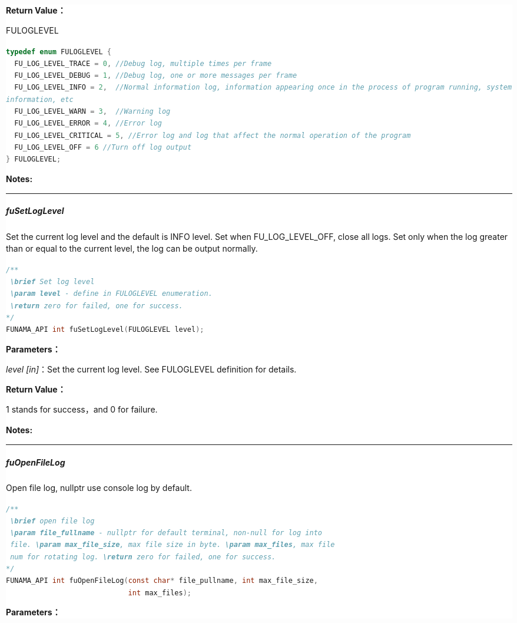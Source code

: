 __Return Value：__

FULOGLEVEL
```C
typedef enum FULOGLEVEL {
  FU_LOG_LEVEL_TRACE = 0, //Debug log, multiple times per frame
  FU_LOG_LEVEL_DEBUG = 1, //Debug log, one or more messages per frame
  FU_LOG_LEVEL_INFO = 2,  //Normal information log, information appearing once in the process of program running, system information, etc
  FU_LOG_LEVEL_WARN = 3,  //Warning log
  FU_LOG_LEVEL_ERROR = 4, //Error log
  FU_LOG_LEVEL_CRITICAL = 5, //Error log and log that affect the normal operation of the program
  FU_LOG_LEVEL_OFF = 6 //Turn off log output
} FULOGLEVEL;
```

__Notes:__  

------
##### fuSetLogLevel
Set the current log level and the default is INFO level. Set when FU_LOG_LEVEL_OFF, close all logs. Set only when the log greater than or equal to the current level, the log can be output normally.

```C
/**
 \brief Set log level
 \param level - define in FULOGLEVEL enumeration.
 \return zero for failed, one for success.
*/
FUNAMA_API int fuSetLogLevel(FULOGLEVEL level);
```
__Parameters：__

*level [in]*：Set the current log level. See FULOGLEVEL definition for details.

__Return Value：__

1 stands for success，and 0 for failure.

__Notes:__  

------
##### fuOpenFileLog

Open file log, nullptr use console log by default.

```C
/**
 \brief open file log
 \param file_fullname - nullptr for default terminal, non-null for log into
 file. \param max_file_size, max file size in byte. \param max_files, max file
 num for rotating log. \return zero for failed, one for success.
*/
FUNAMA_API int fuOpenFileLog(const char* file_pullname, int max_file_size,
                             int max_files);
```
__Parameters：__
